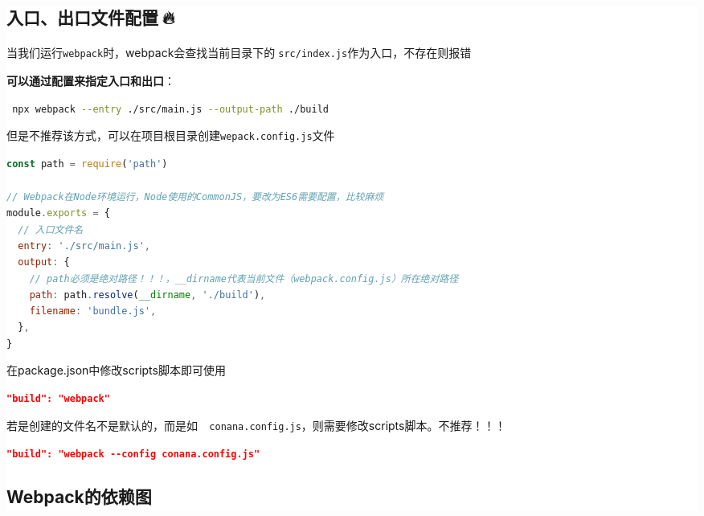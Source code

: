 





## 入口、出口文件配置 🔥

当我们运行`webpack`时，webpack会查找当前目录下的 `src/index.js`作为入口，不存在则报错

**可以通过配置来指定入口和出口**：

```bash
 npx webpack --entry ./src/main.js --output-path ./build
```

但是不推荐该方式，可以在项目根目录创建`wepack.config.js`文件

```js
const path = require('path')

// Webpack在Node环境运行，Node使用的CommonJS，要改为ES6需要配置，比较麻烦
module.exports = {
  // 入口文件名
  entry: './src/main.js',
  output: {
    // path必须是绝对路径！！！，__dirname代表当前文件（webpack.config.js）所在绝对路径
    path: path.resolve(__dirname, './build'),
    filename: 'bundle.js',
  },
}
```

在package.json中修改scripts脚本即可使用

```json
"build": "webpack"
```

若是创建的文件名不是默认的，而是如`  conana.config.js`，则需要修改scripts脚本。不推荐！！！

```json
"build": "webpack --config conana.config.js"
```







## Webpack的依赖图
